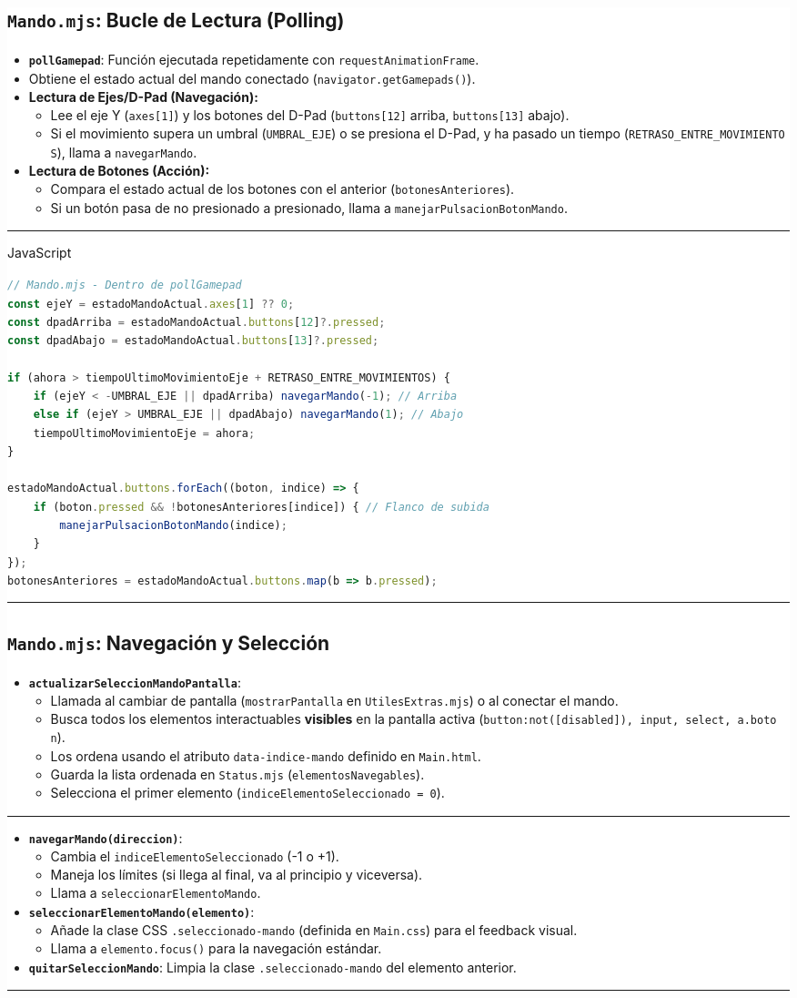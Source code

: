 
## `Mando.mjs`: Bucle de Lectura (Polling)

* **`pollGamepad`**: Función ejecutada repetidamente con `requestAnimationFrame`.
* Obtiene el estado actual del mando conectado (`navigator.getGamepads()`).
* **Lectura de Ejes/D-Pad (Navegación):**
  * Lee el eje Y (`axes[1]`) y los botones del D-Pad (`buttons[12]` arriba, `buttons[13]` abajo).
  * Si el movimiento supera un umbral (`UMBRAL_EJE`) o se presiona el D-Pad, y ha pasado un tiempo (`RETRASO_ENTRE_MOVIMIENTOS`), llama a `navegarMando`.
* **Lectura de Botones (Acción):**
  * Compara el estado actual de los botones con el anterior (`botonesAnteriores`).
  * Si un botón pasa de no presionado a presionado, llama a `manejarPulsacionBotonMando`.

---

JavaScript

```javascript
// Mando.mjs - Dentro de pollGamepad
const ejeY = estadoMandoActual.axes[1] ?? 0; 
const dpadArriba = estadoMandoActual.buttons[12]?.pressed; 
const dpadAbajo = estadoMandoActual.buttons[13]?.pressed; 

if (ahora > tiempoUltimoMovimientoEje + RETRASO_ENTRE_MOVIMIENTOS) { 
    if (ejeY < -UMBRAL_EJE || dpadArriba) navegarMando(-1); // Arriba
    else if (ejeY > UMBRAL_EJE || dpadAbajo) navegarMando(1); // Abajo
    tiempoUltimoMovimientoEje = ahora; 
}

estadoMandoActual.buttons.forEach((boton, indice) => { 
    if (boton.pressed && !botonesAnteriores[indice]) { // Flanco de subida
        manejarPulsacionBotonMando(indice); 
    }
});
botonesAnteriores = estadoMandoActual.buttons.map(b => b.pressed); 
```

---

## `Mando.mjs`: Navegación y Selección

* **`actualizarSeleccionMandoPantalla`**:
  * Llamada al cambiar de pantalla (`mostrarPantalla` en `UtilesExtras.mjs`) o al conectar el mando.
  * Busca todos los elementos interactuables **visibles** en la pantalla activa (`button:not([disabled]), input, select, a.boton`).
  * Los ordena usando el atributo `data-indice-mando` definido en `Main.html`.
  * Guarda la lista ordenada en `Status.mjs` (`elementosNavegables`).
  * Selecciona el primer elemento (`indiceElementoSeleccionado = 0`).

---
* **`navegarMando(direccion)`**:
  * Cambia el `indiceElementoSeleccionado` (-1 o +1).
  * Maneja los límites (si llega al final, va al principio y viceversa).
  * Llama a `seleccionarElementoMando`.
* **`seleccionarElementoMando(elemento)`**:
  * Añade la clase CSS `.seleccionado-mando` (definida en `Main.css`) para el feedback visual.
  * Llama a `elemento.focus()` para la navegación estándar.
* **`quitarSeleccionMando`**: Limpia la clase `.seleccionado-mando` del elemento anterior.

---